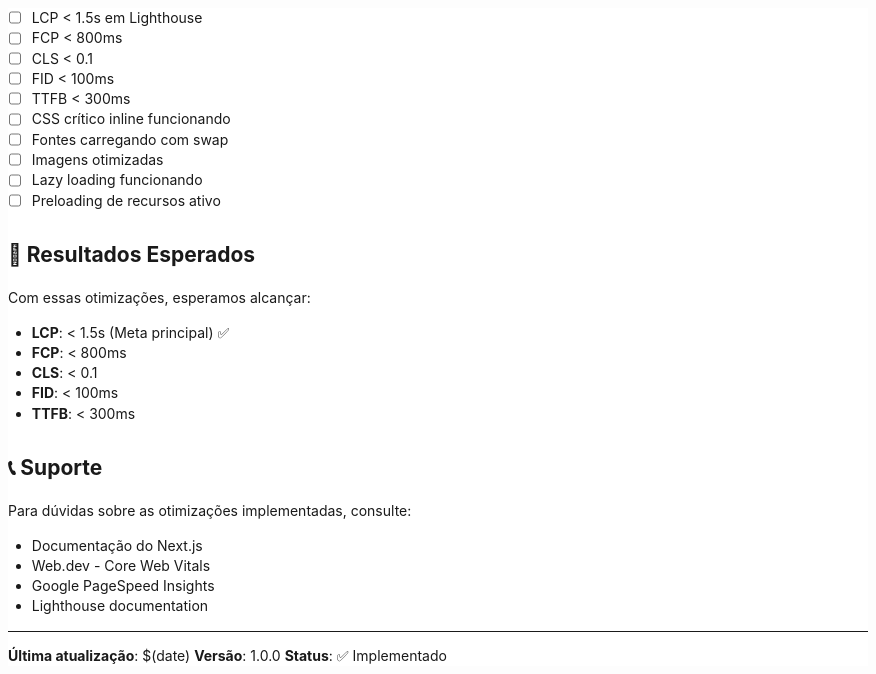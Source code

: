 - [ ] LCP < 1.5s em Lighthouse
- [ ] FCP < 800ms
- [ ] CLS < 0.1
- [ ] FID < 100ms
- [ ] TTFB < 300ms
- [ ] CSS crítico inline funcionando
- [ ] Fontes carregando com swap
- [ ] Imagens otimizadas
- [ ] Lazy loading funcionando
- [ ] Preloading de recursos ativo

## 🎯 Resultados Esperados

Com essas otimizações, esperamos alcançar:

- **LCP**: < 1.5s (Meta principal) ✅
- **FCP**: < 800ms
- **CLS**: < 0.1
- **FID**: < 100ms
- **TTFB**: < 300ms

## 📞 Suporte

Para dúvidas sobre as otimizações implementadas, consulte:
- Documentação do Next.js
- Web.dev - Core Web Vitals
- Google PageSpeed Insights
- Lighthouse documentation

---

**Última atualização**: $(date)
**Versão**: 1.0.0
**Status**: ✅ Implementado
